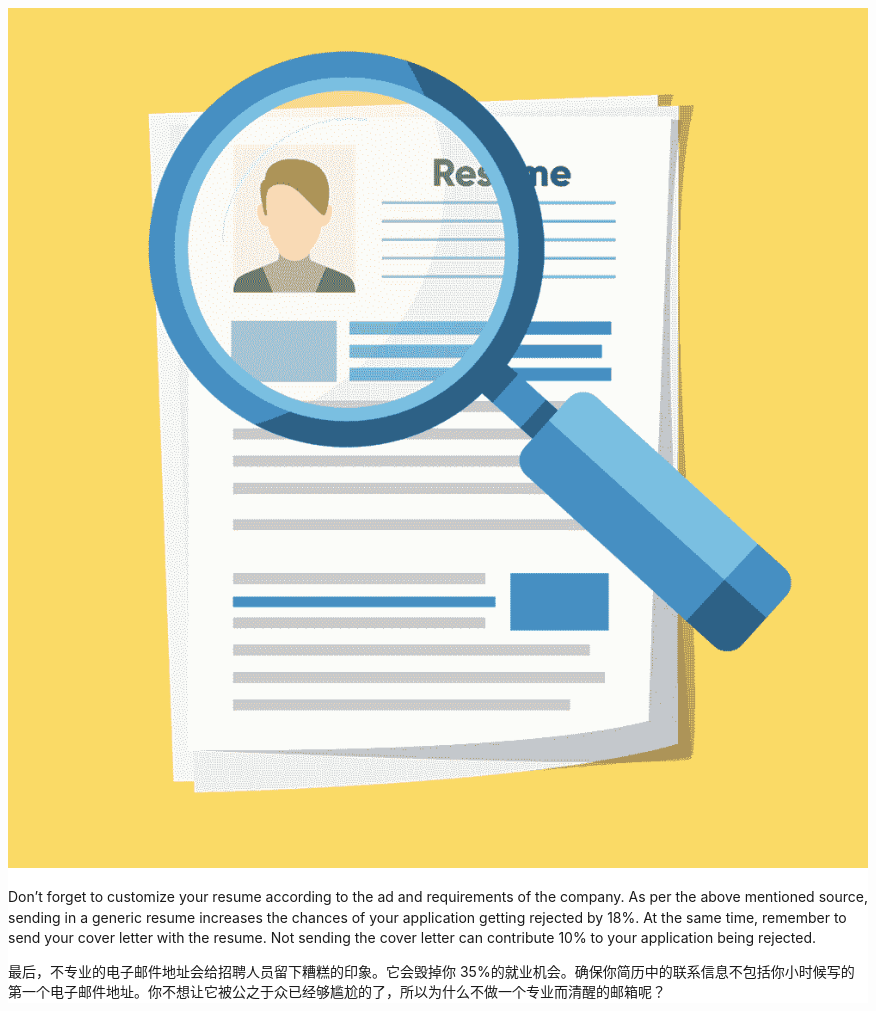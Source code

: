 ![](img/40d7f060ac23b22fa6fdab6de4c5c9f2.png)

Don’t forget to customize your resume according to the ad and requirements of the company. As per the above mentioned source, sending in a generic resume increases the chances of your application getting rejected by 18%. At the same time, remember to send your cover letter with the resume. Not sending the cover letter can contribute 10% to your application being rejected.

最后，不专业的电子邮件地址会给招聘人员留下糟糕的印象。它会毁掉你 35%的就业机会。确保你简历中的联系信息不包括你小时候写的第一个电子邮件地址。你不想让它被公之于众已经够尴尬的了，所以为什么不做一个专业而清醒的邮箱呢？
